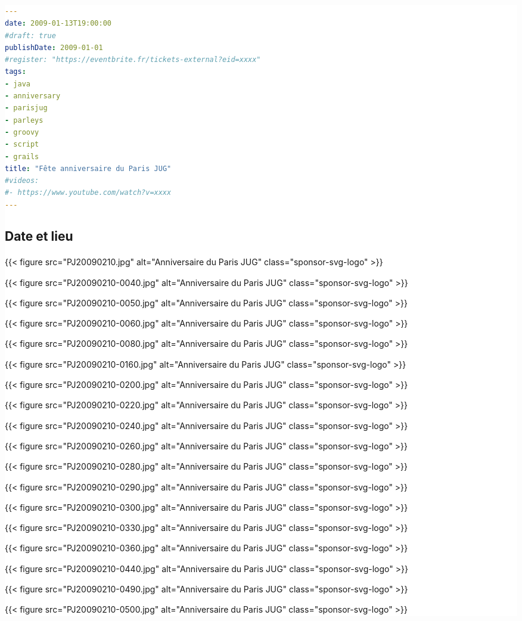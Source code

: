 ```yaml
---
date: 2009-01-13T19:00:00
#draft: true
publishDate: 2009-01-01
#register: "https://eventbrite.fr/tickets-external?eid=xxxx"
tags:
- java
- anniversary
- parisjug
- parleys
- groovy
- script
- grails
title: "Fête anniversaire du Paris JUG"
#videos: 
#- https://www.youtube.com/watch?v=xxxx
---
```


## Date et lieu


{{< figure src="PJ20090210.jpg" alt="Anniversaire du Paris JUG" class="sponsor-svg-logo" >}}

{{< figure src="PJ20090210-0040.jpg" alt="Anniversaire du Paris JUG" class="sponsor-svg-logo" >}}

{{< figure src="PJ20090210-0050.jpg" alt="Anniversaire du Paris JUG" class="sponsor-svg-logo" >}}

{{< figure src="PJ20090210-0060.jpg" alt="Anniversaire du Paris JUG" class="sponsor-svg-logo" >}}

{{< figure src="PJ20090210-0080.jpg" alt="Anniversaire du Paris JUG" class="sponsor-svg-logo" >}}

{{< figure src="PJ20090210-0160.jpg" alt="Anniversaire du Paris JUG" class="sponsor-svg-logo" >}}

{{< figure src="PJ20090210-0200.jpg" alt="Anniversaire du Paris JUG" class="sponsor-svg-logo" >}}

{{< figure src="PJ20090210-0220.jpg" alt="Anniversaire du Paris JUG" class="sponsor-svg-logo" >}}

{{< figure src="PJ20090210-0240.jpg" alt="Anniversaire du Paris JUG" class="sponsor-svg-logo" >}}

{{< figure src="PJ20090210-0260.jpg" alt="Anniversaire du Paris JUG" class="sponsor-svg-logo" >}}

{{< figure src="PJ20090210-0280.jpg" alt="Anniversaire du Paris JUG" class="sponsor-svg-logo" >}}

{{< figure src="PJ20090210-0290.jpg" alt="Anniversaire du Paris JUG" class="sponsor-svg-logo" >}}

{{< figure src="PJ20090210-0300.jpg" alt="Anniversaire du Paris JUG" class="sponsor-svg-logo" >}}

{{< figure src="PJ20090210-0330.jpg" alt="Anniversaire du Paris JUG" class="sponsor-svg-logo" >}}

{{< figure src="PJ20090210-0360.jpg" alt="Anniversaire du Paris JUG" class="sponsor-svg-logo" >}}

{{< figure src="PJ20090210-0440.jpg" alt="Anniversaire du Paris JUG" class="sponsor-svg-logo" >}}

{{< figure src="PJ20090210-0490.jpg" alt="Anniversaire du Paris JUG" class="sponsor-svg-logo" >}}

{{< figure src="PJ20090210-0500.jpg" alt="Anniversaire du Paris JUG" class="sponsor-svg-logo" >}}
